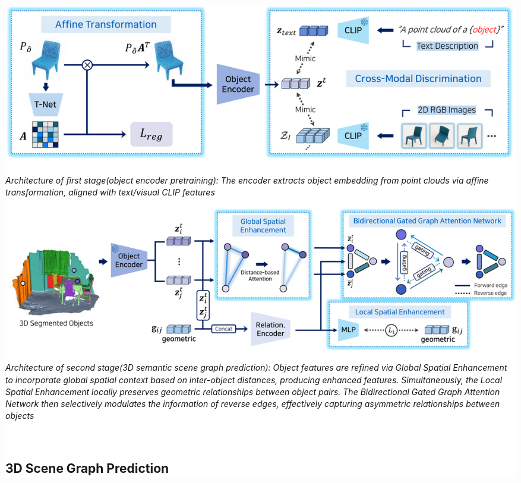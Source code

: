 ![Object Encoder Pretrain](/static/image/figure2.png)

*Architecture of first stage(object encoder pretraining): The encoder extracts object embedding from point clouds via affine transformation, aligned with text/visual CLIP features*

![Scene Graph Prediction](/static/image/figure4.png)


*Architecture of second stage(3D semantic scene graph prediction): Object features are refined via Global Spatial Enhancement to incorporate global spatial context based on inter-object distances, producing enhanced features. Simultaneously, the Local Spatial Enhancement locally preserves geometric relationships between object pairs. The Bidirectional Gated Graph Attention Network then selectively modulates the information of reverse edges, effectively capturing asymmetric relationships between objects*


<br>


## 3D Scene Graph Prediction
